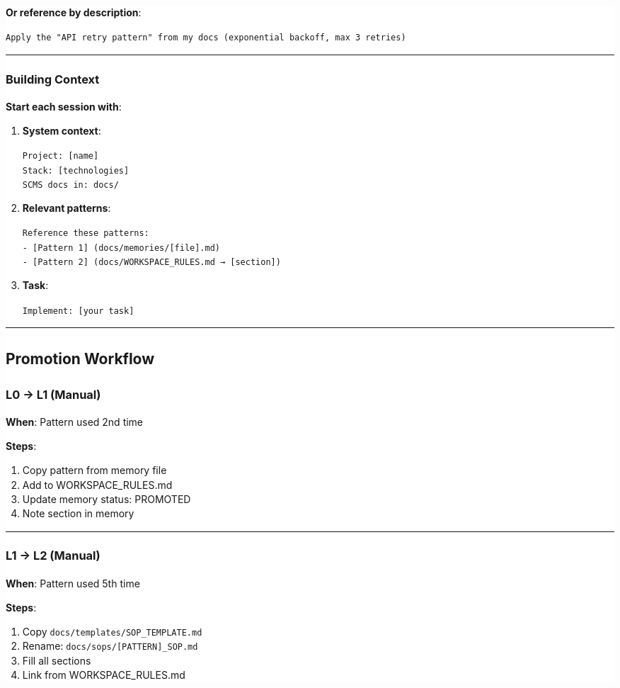 **Or reference by description**:

```
Apply the "API retry pattern" from my docs (exponential backoff, max 3 retries)
```

---

### Building Context

**Start each session with**:

1. **System context**:
   ```
   Project: [name]
   Stack: [technologies]
   SCMS docs in: docs/
   ```

2. **Relevant patterns**:
   ```
   Reference these patterns:
   - [Pattern 1] (docs/memories/[file].md)
   - [Pattern 2] (docs/WORKSPACE_RULES.md → [section])
   ```

3. **Task**:
   ```
   Implement: [your task]
   ```

---

## Promotion Workflow

### L0 → L1 (Manual)

**When**: Pattern used 2nd time

**Steps**:
1. Copy pattern from memory file
2. Add to WORKSPACE_RULES.md
3. Update memory status: PROMOTED
4. Note section in memory

---

### L1 → L2 (Manual)

**When**: Pattern used 5th time

**Steps**:
1. Copy `docs/templates/SOP_TEMPLATE.md`
2. Rename: `docs/sops/[PATTERN]_SOP.md`
3. Fill all sections
4. Link from WORKSPACE_RULES.md
